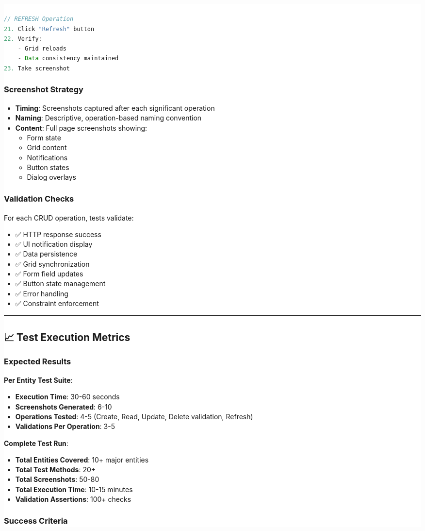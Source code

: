 ```java

// REFRESH Operation
21. Click "Refresh" button
22. Verify:
    - Grid reloads
    - Data consistency maintained
23. Take screenshot
```

### Screenshot Strategy
- **Timing**: Screenshots captured after each significant operation
- **Naming**: Descriptive, operation-based naming convention
- **Content**: Full page screenshots showing:
  - Form state
  - Grid content
  - Notifications
  - Button states
  - Dialog overlays

### Validation Checks
For each CRUD operation, tests validate:
- ✅ HTTP response success
- ✅ UI notification display
- ✅ Data persistence
- ✅ Grid synchronization
- ✅ Form field updates
- ✅ Button state management
- ✅ Error handling
- ✅ Constraint enforcement

---

## 📈 Test Execution Metrics

### Expected Results

**Per Entity Test Suite**:
- **Execution Time**: 30-60 seconds
- **Screenshots Generated**: 6-10
- **Operations Tested**: 4-5 (Create, Read, Update, Delete validation, Refresh)
- **Validations Per Operation**: 3-5

**Complete Test Run**:
- **Total Entities Covered**: 10+ major entities
- **Total Test Methods**: 20+
- **Total Screenshots**: 50-80
- **Total Execution Time**: 10-15 minutes
- **Validation Assertions**: 100+ checks

### Success Criteria
